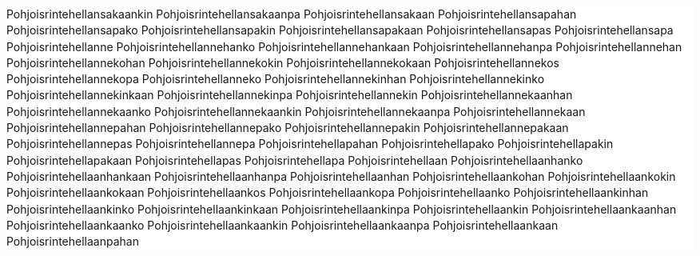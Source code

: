 Pohjoisrintehellansakaankin
Pohjoisrintehellansakaanpa
Pohjoisrintehellansakaan
Pohjoisrintehellansapahan
Pohjoisrintehellansapako
Pohjoisrintehellansapakin
Pohjoisrintehellansapakaan
Pohjoisrintehellansapas
Pohjoisrintehellansapa
Pohjoisrintehellanne
Pohjoisrintehellannehanko
Pohjoisrintehellannehankaan
Pohjoisrintehellannehanpa
Pohjoisrintehellannehan
Pohjoisrintehellannekohan
Pohjoisrintehellannekokin
Pohjoisrintehellannekokaan
Pohjoisrintehellannekos
Pohjoisrintehellannekopa
Pohjoisrintehellanneko
Pohjoisrintehellannekinhan
Pohjoisrintehellannekinko
Pohjoisrintehellannekinkaan
Pohjoisrintehellannekinpa
Pohjoisrintehellannekin
Pohjoisrintehellannekaanhan
Pohjoisrintehellannekaanko
Pohjoisrintehellannekaankin
Pohjoisrintehellannekaanpa
Pohjoisrintehellannekaan
Pohjoisrintehellannepahan
Pohjoisrintehellannepako
Pohjoisrintehellannepakin
Pohjoisrintehellannepakaan
Pohjoisrintehellannepas
Pohjoisrintehellannepa
Pohjoisrintehellapahan
Pohjoisrintehellapako
Pohjoisrintehellapakin
Pohjoisrintehellapakaan
Pohjoisrintehellapas
Pohjoisrintehellapa
Pohjoisrintehellaan
Pohjoisrintehellaanhanko
Pohjoisrintehellaanhankaan
Pohjoisrintehellaanhanpa
Pohjoisrintehellaanhan
Pohjoisrintehellaankohan
Pohjoisrintehellaankokin
Pohjoisrintehellaankokaan
Pohjoisrintehellaankos
Pohjoisrintehellaankopa
Pohjoisrintehellaanko
Pohjoisrintehellaankinhan
Pohjoisrintehellaankinko
Pohjoisrintehellaankinkaan
Pohjoisrintehellaankinpa
Pohjoisrintehellaankin
Pohjoisrintehellaankaanhan
Pohjoisrintehellaankaanko
Pohjoisrintehellaankaankin
Pohjoisrintehellaankaanpa
Pohjoisrintehellaankaan
Pohjoisrintehellaanpahan